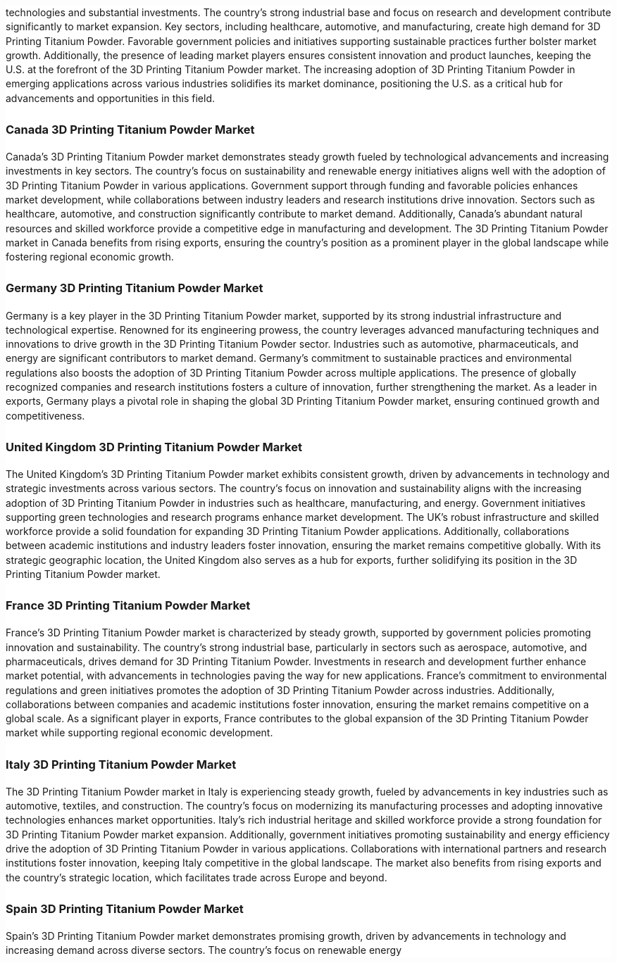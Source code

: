 technologies and substantial investments. The country&rsquo;s strong industrial base and focus on research and development contribute significantly to market expansion. Key sectors, including healthcare, automotive, and manufacturing, create high demand for 3D Printing Titanium Powder. Favorable government policies and initiatives supporting sustainable practices further bolster market growth. Additionally, the presence of leading market players ensures consistent innovation and product launches, keeping the U.S. at the forefront of the 3D Printing Titanium Powder market. The increasing adoption of 3D Printing Titanium Powder in emerging applications across various industries solidifies its market dominance, positioning the U.S. as a critical hub for advancements and opportunities in this field.</p><h3>Canada 3D Printing Titanium Powder Market</h3><p>Canada&rsquo;s 3D Printing Titanium Powder market demonstrates steady growth fueled by technological advancements and increasing investments in key sectors. The country&rsquo;s focus on sustainability and renewable energy initiatives aligns well with the adoption of 3D Printing Titanium Powder in various applications. Government support through funding and favorable policies enhances market development, while collaborations between industry leaders and research institutions drive innovation. Sectors such as healthcare, automotive, and construction significantly contribute to market demand. Additionally, Canada&rsquo;s abundant natural resources and skilled workforce provide a competitive edge in manufacturing and development. The 3D Printing Titanium Powder market in Canada benefits from rising exports, ensuring the country&rsquo;s position as a prominent player in the global landscape while fostering regional economic growth.</p><h3>Germany 3D Printing Titanium Powder Market</h3><p>Germany is a key player in the 3D Printing Titanium Powder market, supported by its strong industrial infrastructure and technological expertise. Renowned for its engineering prowess, the country leverages advanced manufacturing techniques and innovations to drive growth in the 3D Printing Titanium Powder sector. Industries such as automotive, pharmaceuticals, and energy are significant contributors to market demand. Germany&rsquo;s commitment to sustainable practices and environmental regulations also boosts the adoption of 3D Printing Titanium Powder across multiple applications. The presence of globally recognized companies and research institutions fosters a culture of innovation, further strengthening the market. As a leader in exports, Germany plays a pivotal role in shaping the global 3D Printing Titanium Powder market, ensuring continued growth and competitiveness.</p><h3>United Kingdom 3D Printing Titanium Powder Market</h3><p>The United Kingdom&rsquo;s 3D Printing Titanium Powder market exhibits consistent growth, driven by advancements in technology and strategic investments across various sectors. The country&rsquo;s focus on innovation and sustainability aligns with the increasing adoption of 3D Printing Titanium Powder in industries such as healthcare, manufacturing, and energy. Government initiatives supporting green technologies and research programs enhance market development. The UK&rsquo;s robust infrastructure and skilled workforce provide a solid foundation for expanding 3D Printing Titanium Powder applications. Additionally, collaborations between academic institutions and industry leaders foster innovation, ensuring the market remains competitive globally. With its strategic geographic location, the United Kingdom also serves as a hub for exports, further solidifying its position in the 3D Printing Titanium Powder market.</p><h3>France 3D Printing Titanium Powder Market</h3><p>France&rsquo;s 3D Printing Titanium Powder market is characterized by steady growth, supported by government policies promoting innovation and sustainability. The country&rsquo;s strong industrial base, particularly in sectors such as aerospace, automotive, and pharmaceuticals, drives demand for 3D Printing Titanium Powder. Investments in research and development further enhance market potential, with advancements in technologies paving the way for new applications. France&rsquo;s commitment to environmental regulations and green initiatives promotes the adoption of 3D Printing Titanium Powder across industries. Additionally, collaborations between companies and academic institutions foster innovation, ensuring the market remains competitive on a global scale. As a significant player in exports, France contributes to the global expansion of the 3D Printing Titanium Powder market while supporting regional economic development.</p><h3>Italy 3D Printing Titanium Powder Market</h3><p>The 3D Printing Titanium Powder market in Italy is experiencing steady growth, fueled by advancements in key industries such as automotive, textiles, and construction. The country&rsquo;s focus on modernizing its manufacturing processes and adopting innovative technologies enhances market opportunities. Italy&rsquo;s rich industrial heritage and skilled workforce provide a strong foundation for 3D Printing Titanium Powder market expansion. Additionally, government initiatives promoting sustainability and energy efficiency drive the adoption of 3D Printing Titanium Powder in various applications. Collaborations with international partners and research institutions foster innovation, keeping Italy competitive in the global landscape. The market also benefits from rising exports and the country&rsquo;s strategic location, which facilitates trade across Europe and beyond.</p><h3>Spain 3D Printing Titanium Powder Market</h3><p>Spain&rsquo;s 3D Printing Titanium Powder market demonstrates promising growth, driven by advancements in technology and increasing demand across diverse sectors. The country&rsquo;s focus on renewable energy